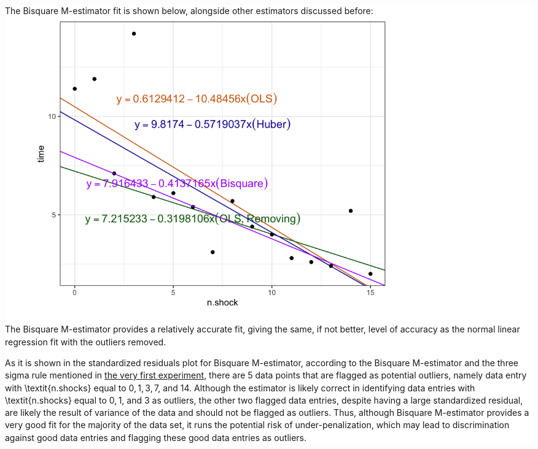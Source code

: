 The Bisquare M-estimator fit is shown below, alongside other estimators discussed before: 
<img src="01-intro_files/figure-html/unnamed-chunk-19-1.png" width="672" />

The Bisquare M-estimator provides a relatively accurate fit, giving the same, if not better, level of accuracy as the normal linear regression fit with the outliers removed.

As it is shown in the standardized residuals plot for Bisquare M-estimator, according to the Bisquare M-estimator and the three sigma rule mentioned in [the very first experiment](#Experi), there are 5 data points that are flagged as potential outliers, namely data entry with \textit{n.shocks} equal to $0, 1, 3, 7$, and 14. 
Although the estimator is likely correct in identifying data entries with \textit{n.shocks} equal to $0,1$, and 3 as outliers, the other two flagged data entries, despite having a large standardized residual, are likely the result of variance of the data and should not be flagged as outliers. Thus, although Bisquare M-estimator provides a very good fit for the majority of the data set, it runs the potential risk of under-penalization, which may lead to discrimination against good data entries and flagging these good data entries as outliers. 
